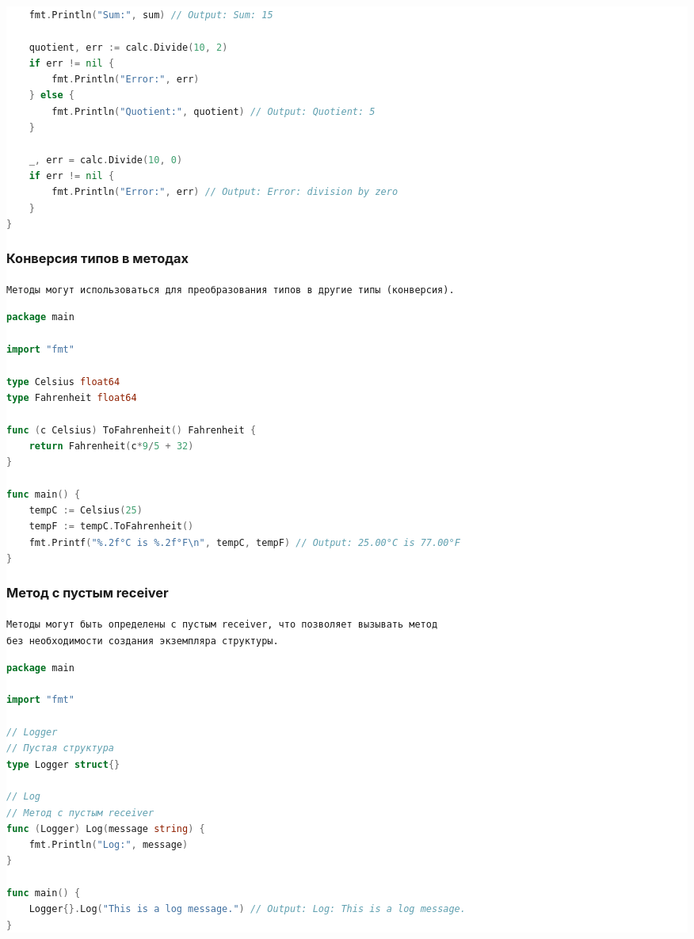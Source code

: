 ```go
	fmt.Println("Sum:", sum) // Output: Sum: 15

	quotient, err := calc.Divide(10, 2)
	if err != nil {
		fmt.Println("Error:", err)
	} else {
		fmt.Println("Quotient:", quotient) // Output: Quotient: 5
	}

	_, err = calc.Divide(10, 0)
	if err != nil {
		fmt.Println("Error:", err) // Output: Error: division by zero
	}
}
```

### Конверсия типов в методах
    Методы могут использоваться для преобразования типов в другие типы (конверсия).

```go
package main

import "fmt"

type Celsius float64
type Fahrenheit float64

func (c Celsius) ToFahrenheit() Fahrenheit {
    return Fahrenheit(c*9/5 + 32)
}

func main() {
    tempC := Celsius(25)
    tempF := tempC.ToFahrenheit()
    fmt.Printf("%.2f°C is %.2f°F\n", tempC, tempF) // Output: 25.00°C is 77.00°F
}
```

### Метод с пустым receiver
    Методы могут быть определены с пустым receiver, что позволяет вызывать метод
    без необходимости создания экземпляра структуры.

```go
package main

import "fmt"

// Logger 
// Пустая структура
type Logger struct{}

// Log 
// Метод с пустым receiver
func (Logger) Log(message string) {
	fmt.Println("Log:", message)
}

func main() {
	Logger{}.Log("This is a log message.") // Output: Log: This is a log message.
}
```
